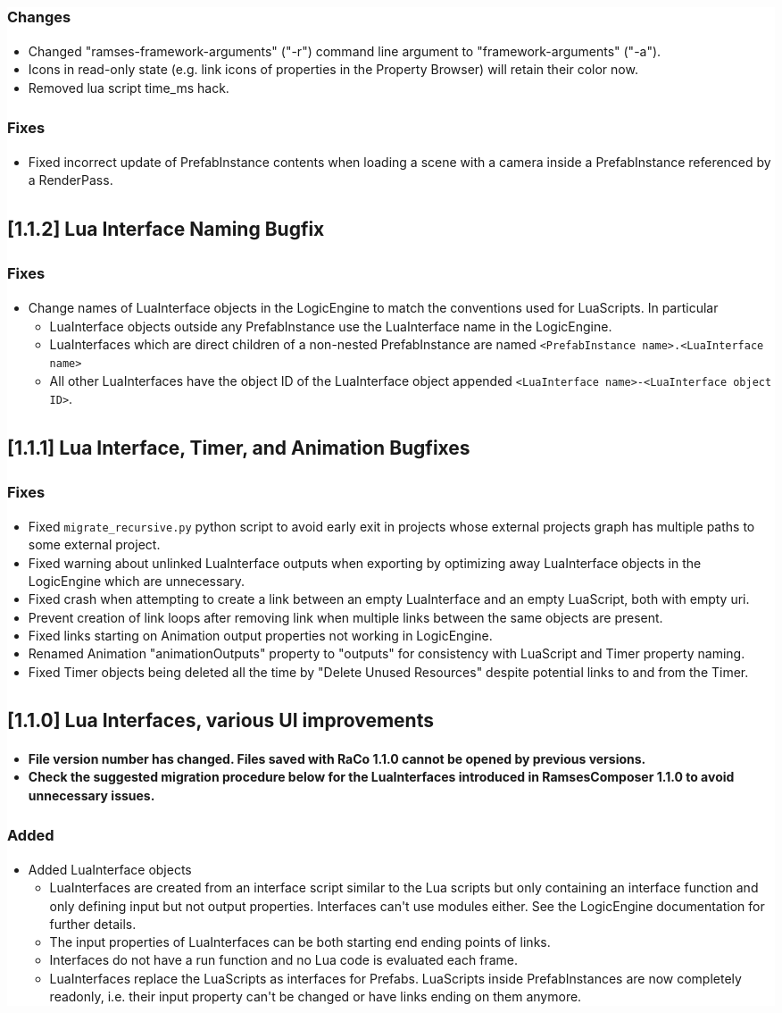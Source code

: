 ### Changes
* Changed "ramses-framework-arguments" ("-r") command line argument to "framework-arguments" ("-a").
* Icons in read-only state (e.g. link icons of properties in the Property Browser) will retain their color now.
* Removed lua script time_ms hack.

### Fixes
* Fixed incorrect update of PrefabInstance contents when loading a scene with a camera inside a PrefabInstance referenced by a RenderPass.


## [1.1.2] Lua Interface Naming Bugfix

### Fixes
* Change names of LuaInterface objects in the LogicEngine to match the conventions used for LuaScripts. In particular
    * LuaInterface objects outside any PrefabInstance use the LuaInterface name in the LogicEngine.
    * LuaInterfaces which are direct children of a non-nested PrefabInstance are named `<PrefabInstance name>.<LuaInterface name>`
    * All other LuaInterfaces have the object ID of the LuaInterface object appended `<LuaInterface name>-<LuaInterface object ID>`.


## [1.1.1] Lua Interface, Timer, and Animation Bugfixes

### Fixes
* Fixed `migrate_recursive.py` python script to avoid early exit in projects whose external projects graph has multiple paths to some external project.
* Fixed warning about unlinked LuaInterface outputs when exporting by optimizing away LuaInterface objects in the LogicEngine which are unnecessary.
* Fixed crash when attempting to create a link between an empty LuaInterface and an empty LuaScript, both with empty uri.
* Prevent creation of link loops after removing link when multiple links between the same objects are present.
* Fixed links starting on Animation output properties not working in LogicEngine.
* Renamed Animation "animationOutputs" property to "outputs" for consistency with LuaScript and Timer property naming.
* Fixed Timer objects being deleted all the time by "Delete Unused Resources" despite potential links to and from the Timer.



## [1.1.0] Lua Interfaces, various UI improvements
* **File version number has changed. Files saved with RaCo 1.1.0 cannot be opened by previous versions.**
* **Check the suggested migration procedure below for the LuaInterfaces introduced in RamsesComposer 1.1.0 to avoid unnecessary issues.**

### Added
* Added LuaInterface objects
    * LuaInterfaces are created from an interface script similar to the Lua scripts but only containing an interface function and only defining input but not output properties. Interfaces can't use modules either. See the LogicEngine documentation for further details.
    * The input properties of LuaInterfaces can be both starting end ending points of links.
    * Interfaces do not have a run function and no Lua code is evaluated each frame.
    * LuaInterfaces replace the LuaScripts as interfaces for Prefabs. LuaScripts inside PrefabInstances are now completely readonly, i.e. their input property can't be changed or have links ending on them anymore.